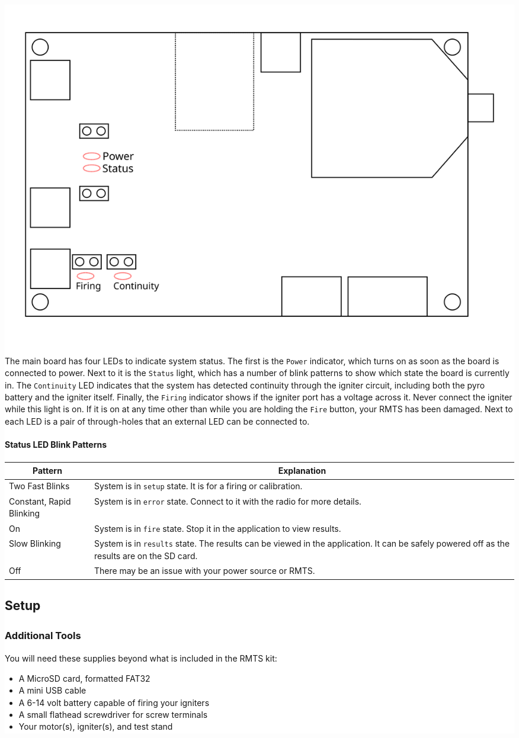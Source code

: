 ![LEDs](./media/led_diagram.svg)


The main board has four LEDs to indicate system status. The first is the `Power` indicator, which turns on as soon as the board is connected to power. Next to it is the `Status` light, which has a number of blink patterns to show which state the board is currently in. The `Continuity` LED indicates that the system has detected continuity through the igniter circuit, including both the pyro battery and the igniter itself. Finally, the `Firing` indicator shows if the igniter port has a voltage across it. Never connect the igniter while this light is on. If it is on at any time other than while you are holding the `Fire` button, your RMTS has been damaged. Next to each LED is a pair of through-holes that an external LED can be connected to.

#### Status LED Blink Patterns
| Pattern                  | Explanation                                                                                                                                 |
|--------------------------|---------------------------------------------------------------------------------------------------------------------------------------------|
| Two Fast Blinks          | System is in `setup` state. It is for a firing or calibration.                                                                              |
| Constant, Rapid Blinking | System is in `error` state. Connect to it with the radio for more details.                                                                  |
| On                       | System is in `fire` state. Stop it in the application to view results.                                                                      |
| Slow Blinking            | System is in `results` state. The results can be viewed in the application. It can be safely powered off as the results are on the SD card. |
| Off                      | There may be an issue with your power source or RMTS.                                                                                       |
## Setup
### Additional Tools
You will need these supplies beyond what is included in the RMTS kit:
* A MicroSD card, formatted FAT32
* A mini USB cable
* A 6-14 volt battery capable of firing your igniters
* A small flathead screwdriver for screw terminals
* Your motor(s), igniter(s), and test stand
